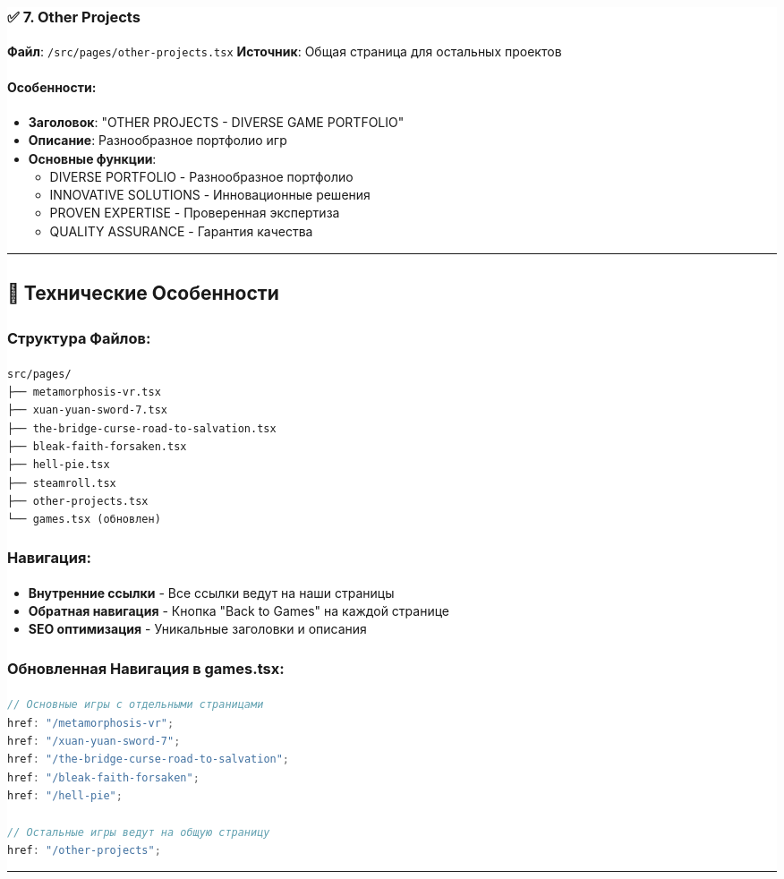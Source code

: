 ### ✅ 7. Other Projects

**Файл**: `/src/pages/other-projects.tsx`
**Источник**: Общая страница для остальных проектов

#### Особенности:

- **Заголовок**: "OTHER PROJECTS - DIVERSE GAME PORTFOLIO"
- **Описание**: Разнообразное портфолио игр
- **Основные функции**:
  - DIVERSE PORTFOLIO - Разнообразное портфолио
  - INNOVATIVE SOLUTIONS - Инновационные решения
  - PROVEN EXPERTISE - Проверенная экспертиза
  - QUALITY ASSURANCE - Гарантия качества

---

## 🔧 Технические Особенности

### Структура Файлов:

```
src/pages/
├── metamorphosis-vr.tsx
├── xuan-yuan-sword-7.tsx
├── the-bridge-curse-road-to-salvation.tsx
├── bleak-faith-forsaken.tsx
├── hell-pie.tsx
├── steamroll.tsx
├── other-projects.tsx
└── games.tsx (обновлен)
```

### Навигация:

- **Внутренние ссылки** - Все ссылки ведут на наши страницы
- **Обратная навигация** - Кнопка "Back to Games" на каждой странице
- **SEO оптимизация** - Уникальные заголовки и описания

### Обновленная Навигация в games.tsx:

```typescript
// Основные игры с отдельными страницами
href: "/metamorphosis-vr";
href: "/xuan-yuan-sword-7";
href: "/the-bridge-curse-road-to-salvation";
href: "/bleak-faith-forsaken";
href: "/hell-pie";

// Остальные игры ведут на общую страницу
href: "/other-projects";
```

---